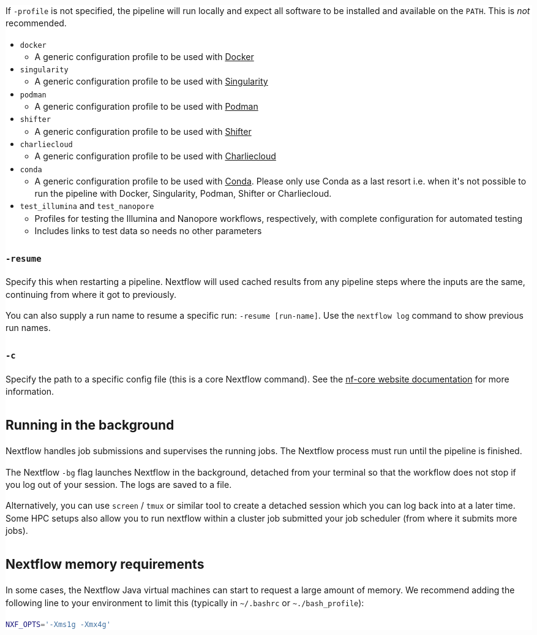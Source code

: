 If `-profile` is not specified, the pipeline will run locally and expect all software to be installed and available on the `PATH`. This is _not_ recommended.

- `docker`
  - A generic configuration profile to be used with [Docker](https://docker.com/)
- `singularity`
  - A generic configuration profile to be used with [Singularity](https://sylabs.io/docs/)
- `podman`
  - A generic configuration profile to be used with [Podman](https://podman.io/)
- `shifter`
  - A generic configuration profile to be used with [Shifter](https://nersc.gitlab.io/development/shifter/how-to-use/)
- `charliecloud`
  - A generic configuration profile to be used with [Charliecloud](https://hpc.github.io/charliecloud/)
- `conda`
  - A generic configuration profile to be used with [Conda](https://conda.io/docs/). Please only use Conda as a last resort i.e. when it's not possible to run the pipeline with Docker, Singularity, Podman, Shifter or Charliecloud.
- `test_illumina` and `test_nanopore`
  - Profiles for testing the Illumina and Nanopore workflows, respectively, with complete configuration for automated testing
  - Includes links to test data so needs no other parameters

### `-resume`

Specify this when restarting a pipeline. Nextflow will used cached results from any pipeline steps where the inputs are the same, continuing from where it got to previously.

You can also supply a run name to resume a specific run: `-resume [run-name]`. Use the `nextflow log` command to show previous run names.

### `-c`

Specify the path to a specific config file (this is a core Nextflow command). See the [nf-core website documentation](https://nf-co.re/usage/configuration) for more information.

## Running in the background

Nextflow handles job submissions and supervises the running jobs. The Nextflow process must run until the pipeline is finished.

The Nextflow `-bg` flag launches Nextflow in the background, detached from your terminal so that the workflow does not stop if you log out of your session. The logs are saved to a file.

Alternatively, you can use `screen` / `tmux` or similar tool to create a detached session which you can log back into at a later time.
Some HPC setups also allow you to run nextflow within a cluster job submitted your job scheduler (from where it submits more jobs).

## Nextflow memory requirements

In some cases, the Nextflow Java virtual machines can start to request a large amount of memory.
We recommend adding the following line to your environment to limit this (typically in `~/.bashrc` or `~./bash_profile`):

```bash
NXF_OPTS='-Xms1g -Xmx4g'
```
